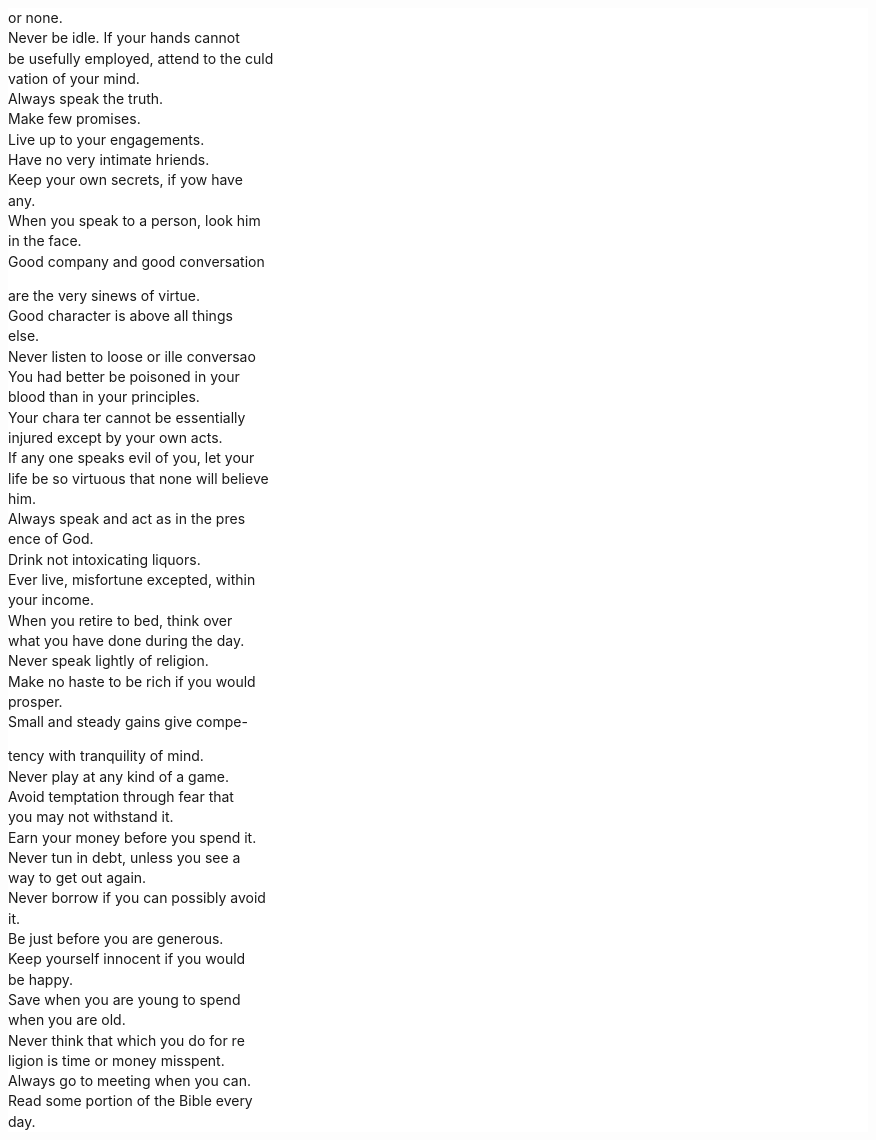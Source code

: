  or none.  
Never be idle. If your hands cannot  
be usefully employed, attend to the culd  
vation of your mind.  
Always speak the truth.  
Make few promises.  
Live up to your engagements.  
Have no very intimate hriends.  
Keep your own secrets, if yow have  
any.  
When you speak to a person, look him  
in the face.  
Good company and good conversation  
  
are the very sinews of virtue.  
Good character is above all things  
else.  
Never listen to loose or ille conversao  
You had better be poisoned in your  
blood than in your principles.  
Your chara ter cannot be essentially  
injured except by your own acts.  
If any one speaks evil of you, let your  
life be so virtuous that none will believe  
him.  
Always speak and act as in the pres  
ence of God.  
Drink not intoxicating liquors.  
Ever live, misfortune excepted, within  
your income.  
When you retire to bed, think over  
what you have done during the day.  
Never speak lightly of religion.  
Make no haste to be rich if you would  
prosper.  
Small and steady gains give compe-­  
  
tency with tranquility of mind.  
Never play at any kind of a game.  
Avoid temptation through fear that  
you may not withstand it.  
Earn your money before you spend it.  
Never tun in debt, unless you see a  
way to get out again.  
Never borrow if you can possibly avoid  
it.  
Be just before you are generous.  
Keep yourself innocent if you would  
be happy.  
Save when you are young to spend  
when you are old.  
Never think that which you do for re  
ligion is time or money misspent.  
Always go to meeting when you can.  
Read some portion of the Bible every  
day.  
  